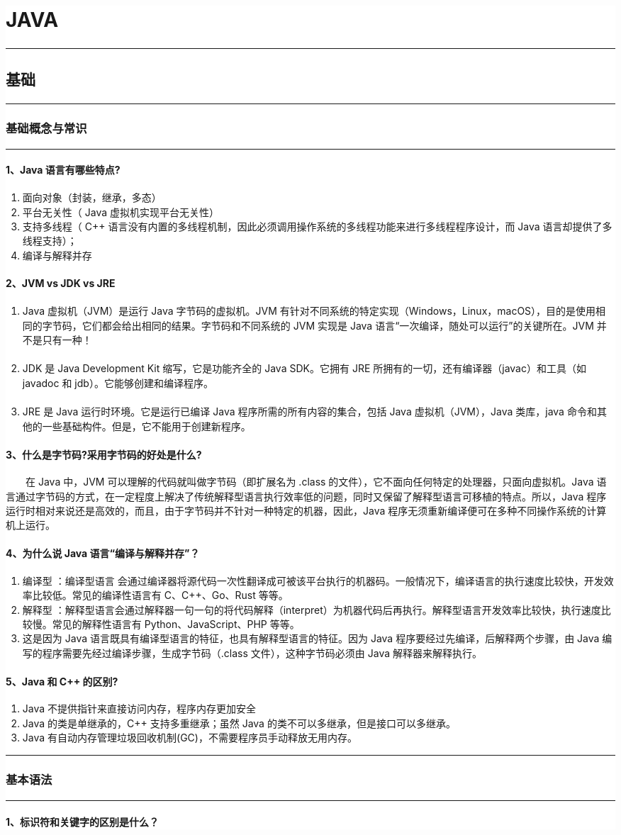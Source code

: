 # JAVA
****
## 基础

----------

### 基础概念与常识

***********

#### 1、Java 语言有哪些特点?

1. 面向对象（封装，继承，多态）
2. 平台无关性（ Java 虚拟机实现平台无关性）
3. 支持多线程（ C++ 语言没有内置的多线程机制，因此必须调用操作系统的多线程功能来进行多线程程序设计，而 Java 语言却提供了多线程支持）；
4. 编译与解释并存  

#### 2、JVM vs JDK vs JRE

1. Java 虚拟机（JVM）是运行 Java 字节码的虚拟机。JVM 有针对不同系统的特定实现（Windows，Linux，macOS），目的是使用相同的字节码，它们都会给出相同的结果。字节码和不同系统的 JVM 实现是 Java 语言“一次编译，随处可以运行”的关键所在。JVM 并不是只有一种！<br><br>
2. JDK 是 Java Development Kit 缩写，它是功能齐全的 Java SDK。它拥有 JRE 所拥有的一切，还有编译器（javac）和工具（如 javadoc 和 jdb）。它能够创建和编译程序。<br><br>
3. JRE 是 Java 运行时环境。它是运行已编译 Java 程序所需的所有内容的集合，包括 Java 虚拟机（JVM），Java 类库，java 命令和其他的一些基础构件。但是，它不能用于创建新程序。

#### 3、什么是字节码?采用字节码的好处是什么?

&emsp;&emsp;在 Java 中，JVM 可以理解的代码就叫做字节码（即扩展名为 .class 的文件），它不面向任何特定的处理器，只面向虚拟机。Java 语言通过字节码的方式，在一定程度上解决了传统解释型语言执行效率低的问题，同时又保留了解释型语言可移植的特点。所以，Java 程序运行时相对来说还是高效的，而且，由于字节码并不针对一种特定的机器，因此，Java 程序无须重新编译便可在多种不同操作系统的计算机上运行。

#### 4、为什么说 Java 语言“编译与解释并存”？

1. 编译型 ：编译型语言 会通过编译器将源代码一次性翻译成可被该平台执行的机器码。一般情况下，编译语言的执行速度比较快，开发效率比较低。常见的编译性语言有 C、C++、Go、Rust 等等。
2. 解释型 ：解释型语言会通过解释器一句一句的将代码解释（interpret）为机器代码后再执行。解释型语言开发效率比较快，执行速度比较慢。常见的解释性语言有 Python、JavaScript、PHP 等等。
3. 这是因为 Java 语言既具有编译型语言的特征，也具有解释型语言的特征。因为 Java 程序要经过先编译，后解释两个步骤，由 Java 编写的程序需要先经过编译步骤，生成字节码（.class 文件），这种字节码必须由 Java 解释器来解释执行。

#### 5、Java 和 C++ 的区别?

1. Java 不提供指针来直接访问内存，程序内存更加安全
2. Java 的类是单继承的，C++ 支持多重继承；虽然 Java 的类不可以多继承，但是接口可以多继承。
3. Java 有自动内存管理垃圾回收机制(GC)，不需要程序员手动释放无用内存。

*********
### 基本语法
*******

#### 1、标识符和关键字的区别是什么？
